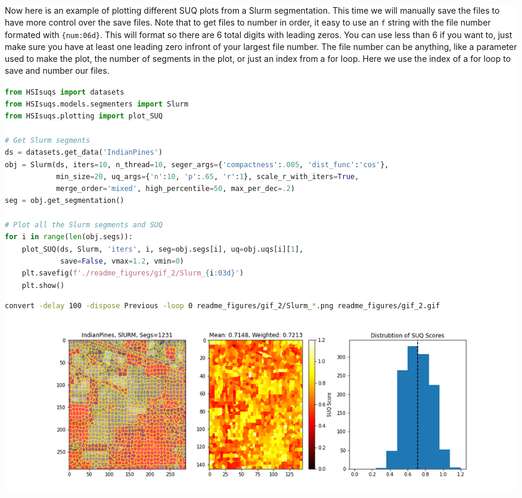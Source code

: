 
Now here is an example of plotting different SUQ plots from a Slurm segmentation.
This time we will manually save the files to have more control over the save files.
Note that to get files to number in order, it easy to use an `f` string with the file number formated with `{num:06d}`.
This will format so there are 6 total digits with leading zeros.
You can use less than 6 if you want to, just make sure you have at least one leading zero infront of your largest file number.
The file number can be anything, like a parameter used to make the plot, the number of segments in the plot, or just an index from a for loop.
Here we use the index of a for loop to save and number our files.

```python
from HSIsuqs import datasets
from HSIsuqs.models.segmenters import Slurm
from HSIsuqs.plotting import plot_SUQ

# Get Slurm segments
ds = datasets.get_data('IndianPines')
obj = Slurm(ds, iters=10, n_thread=10, seger_args={'compactness':.005, 'dist_func':'cos'}, 
            min_size=20, uq_args={'n':10, 'p':.65, 'r':1}, scale_r_with_iters=True, 
            merge_order='mixed', high_percentile=50, max_per_dec=.2)
seg = obj.get_segmentation()

# Plot all the Slurm segments and SUQ
for i in range(len(obj.segs)):
    plot_SUQ(ds, Slurm, 'iters', i, seg=obj.segs[i], uq=obj.uqs[i][1],
             save=False, vmax=1.2, vmin=0)
    plt.savefig(f'./readme_figures/gif_2/Slurm_{i:03d}')
    plt.show()
```

```bash
convert -delay 100 -dispose Previous -loop 0 readme_figures/gif_2/Slurm_*.png readme_figures/gif_2.gif
```

![Gif of SUQ from Slurm on IndianPines](readme_figures/gif_2.gif)
